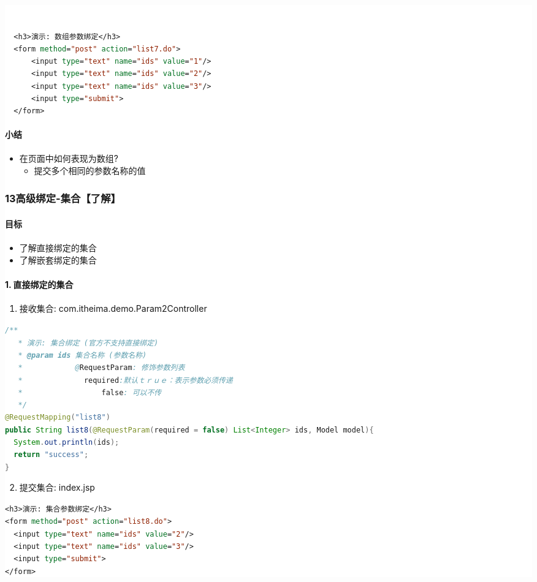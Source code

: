   ```jsp
  

    <h3>演示: 数组参数绑定</h3>
    <form method="post" action="list7.do">
        <input type="text" name="ids" value="1"/>
        <input type="text" name="ids" value="2"/>
        <input type="text" name="ids" value="3"/>
        <input type="submit">
    </form>
  ```



#### 小结

- 在页面中如何表现为数组?
  - 提交多个相同的参数名称的值



### 13高级绑定-集合【了解】

#### 目标

- 了解直接绑定的集合
- 了解嵌套绑定的集合



#### 1. 直接绑定的集合

1. 接收集合: com.itheima.demo.Param2Controller

  ```java
/**
     * 演示: 集合绑定 (官方不支持直接绑定)
     * @param ids 集合名称 (参数名称)
     *            @RequestParam: 修饰参数列表
     *              required:默认ｔｒｕｅ：表示参数必须传递
     *                  false: 可以不传
     */
@RequestMapping("list8")
public String list8(@RequestParam(required = false) List<Integer> ids, Model model){
    System.out.println(ids);
    return "success";
}
  ```

2. 提交集合: index.jsp

  ```jsp
<h3>演示: 集合参数绑定</h3>
<form method="post" action="list8.do">
    <input type="text" name="ids" value="2"/>
    <input type="text" name="ids" value="3"/>
    <input type="submit">
</form>
  ```
